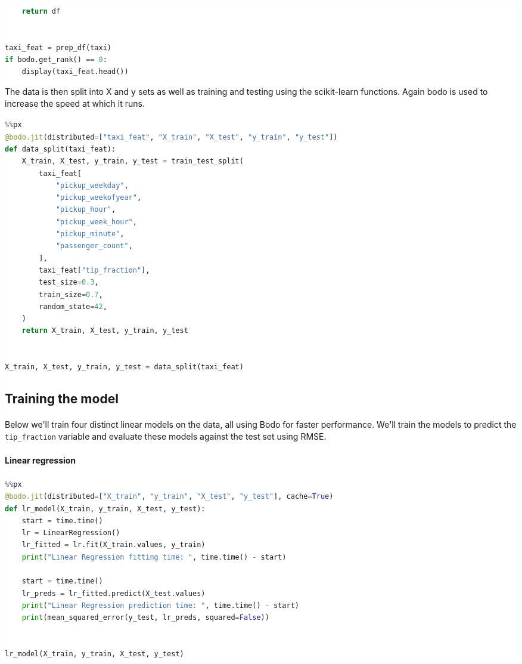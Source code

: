 ```python
    return df


taxi_feat = prep_df(taxi)
if bodo.get_rank() == 0:
    display(taxi_feat.head())
```

The data is then split into X and y sets as well as training and testing using the scikit-learn functions. Again bodo is used to increase the speed at which it runs.


```python
%%px
@bodo.jit(distributed=["taxi_feat", "X_train", "X_test", "y_train", "y_test"])
def data_split(taxi_feat):
    X_train, X_test, y_train, y_test = train_test_split(
        taxi_feat[
            "pickup_weekday",
            "pickup_weekofyear",
            "pickup_hour",
            "pickup_week_hour",
            "pickup_minute",
            "passenger_count",
        ],
        taxi_feat["tip_fraction"],
        test_size=0.3,
        train_size=0.7,
        random_state=42,
    )
    return X_train, X_test, y_train, y_test


X_train, X_test, y_train, y_test = data_split(taxi_feat)
```

## Training the model


Below we'll train four distinct linear models on the data, all using Bodo for faster performance.
We'll train the models to predict the `tip_fraction` variable and evaluate these models against the test set using RMSE.

#### Linear regression


```python
%%px
@bodo.jit(distributed=["X_train", "y_train", "X_test", "y_test"], cache=True)
def lr_model(X_train, y_train, X_test, y_test):
    start = time.time()
    lr = LinearRegression()
    lr_fitted = lr.fit(X_train.values, y_train)
    print("Linear Regression fitting time: ", time.time() - start)

    start = time.time()
    lr_preds = lr_fitted.predict(X_test.values)
    print("Linear Regression prediction time: ", time.time() - start)
    print(mean_squared_error(y_test, lr_preds, squared=False))


lr_model(X_train, y_train, X_test, y_test)
```
